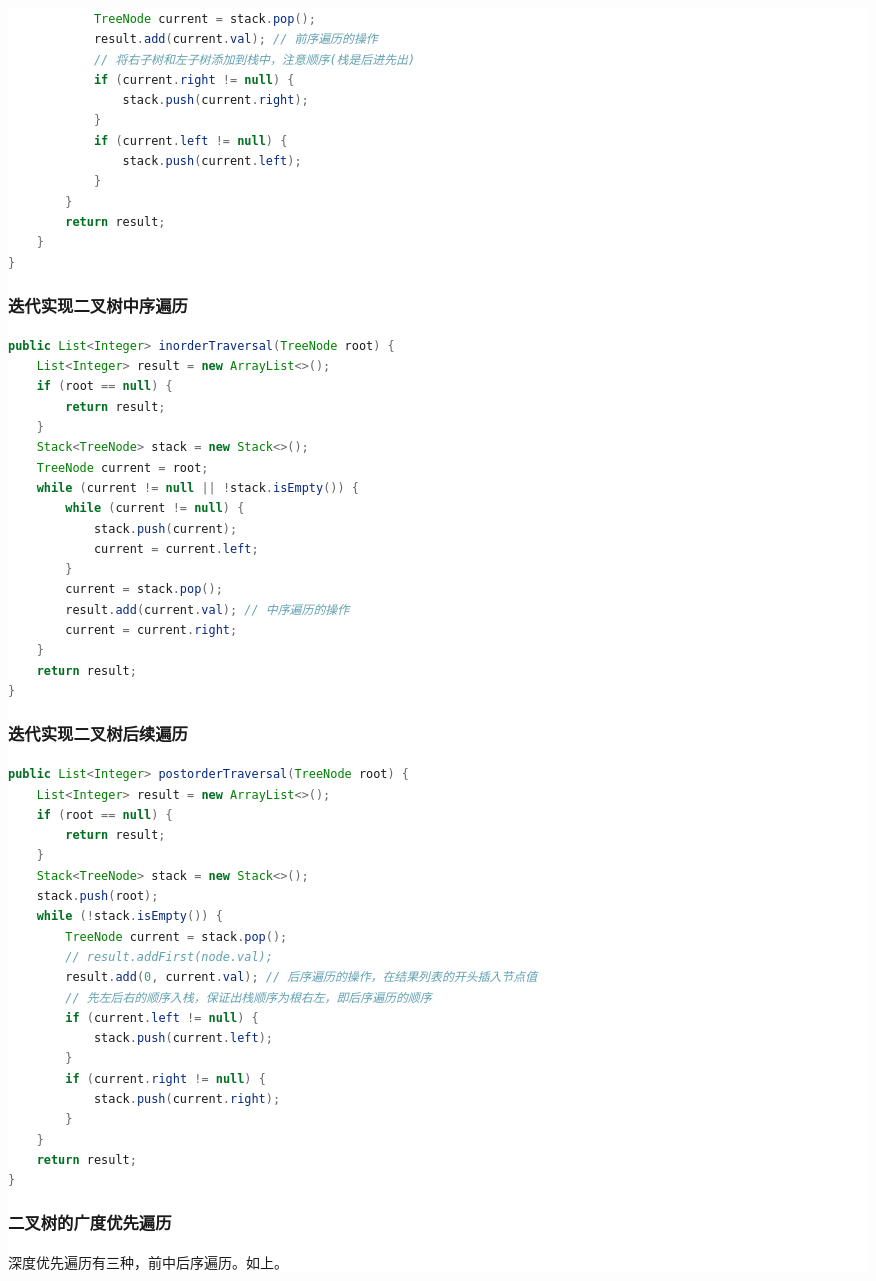 ```java
            TreeNode current = stack.pop();
            result.add(current.val); // 前序遍历的操作
            // 将右子树和左子树添加到栈中，注意顺序(栈是后进先出)
            if (current.right != null) {
                stack.push(current.right);
            }
            if (current.left != null) {
                stack.push(current.left);
            }
        }
        return result;
    }
}
```
### 迭代实现二叉树中序遍历
```java
public List<Integer> inorderTraversal(TreeNode root) {
    List<Integer> result = new ArrayList<>();
    if (root == null) {
        return result;
    }
    Stack<TreeNode> stack = new Stack<>();
    TreeNode current = root;
    while (current != null || !stack.isEmpty()) {
        while (current != null) {
            stack.push(current);
            current = current.left;
        }
        current = stack.pop();
        result.add(current.val); // 中序遍历的操作
        current = current.right;
    }
    return result;
}
```

### 迭代实现二叉树后续遍历
```java
public List<Integer> postorderTraversal(TreeNode root) {
    List<Integer> result = new ArrayList<>();
    if (root == null) {
        return result;
    }
    Stack<TreeNode> stack = new Stack<>();
    stack.push(root);
    while (!stack.isEmpty()) {
        TreeNode current = stack.pop();
        // result.addFirst(node.val);
        result.add(0, current.val); // 后序遍历的操作，在结果列表的开头插入节点值
        // 先左后右的顺序入栈，保证出栈顺序为根右左，即后序遍历的顺序
        if (current.left != null) {
            stack.push(current.left);
        }
        if (current.right != null) {
            stack.push(current.right);
        }
    }
    return result;
}
```
### 二叉树的广度优先遍历
深度优先遍历有三种，前中后序遍历。如上。